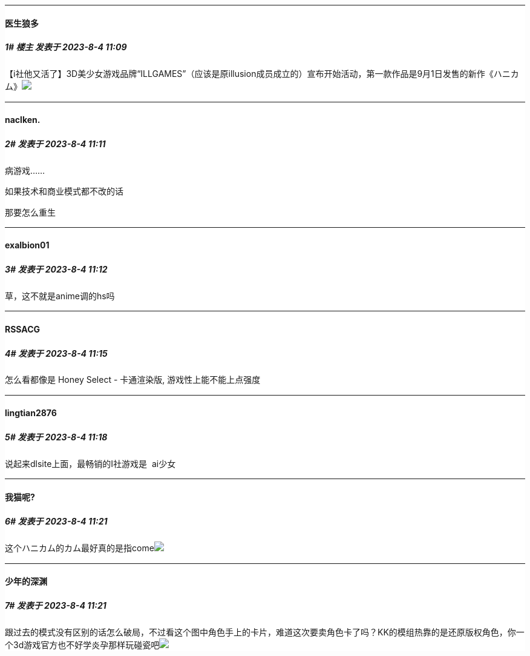 
*****

####  医生狼多  
##### 1#       楼主       发表于 2023-8-4 11:09

【i社他又活了】3D美少女游戏品牌“ILLGAMES”（应该是原illusion成员成立的）宣布开始活动，第一款作品是9月1日发售的新作《ハニカム》 ​​​<img src="https://p.sda1.dev/12/c25a679c5d35c7b1c8b90f40655c8988/CMP_20230804110856981.jpg" referrerpolicy="no-referrer">

*****

####  naclken.  
##### 2#       发表于 2023-8-4 11:11

病游戏……

如果技术和商业模式都不改的话

那要怎么重生

*****

####  exalbion01  
##### 3#       发表于 2023-8-4 11:12

草，这不就是anime调的hs吗

*****

####  RSSACG  
##### 4#       发表于 2023-8-4 11:15

怎么看都像是 Honey Select - 卡通渲染版, 游戏性上能不能上点强度

*****

####  lingtian2876  
##### 5#       发表于 2023-8-4 11:18

说起来dlsite上面，最畅销的I社游戏是  ai少女

*****

####  我猫呢?  
##### 6#       发表于 2023-8-4 11:21

这个ハニカム的カム最好真的是指come<img src="https://static.saraba1st.com/image/smiley/face2017/002.png" referrerpolicy="no-referrer">

*****

####  少年的深渊  
##### 7#       发表于 2023-8-4 11:21

跟过去的模式没有区别的话怎么破局，不过看这个图中角色手上的卡片，难道这次要卖角色卡了吗？KK的模组热靠的是还原版权角色，你一个3d游戏官方也不好学炎孕那样玩碰瓷吧<img src="https://static.saraba1st.com/image/smiley/face2017/180.png" referrerpolicy="no-referrer">
